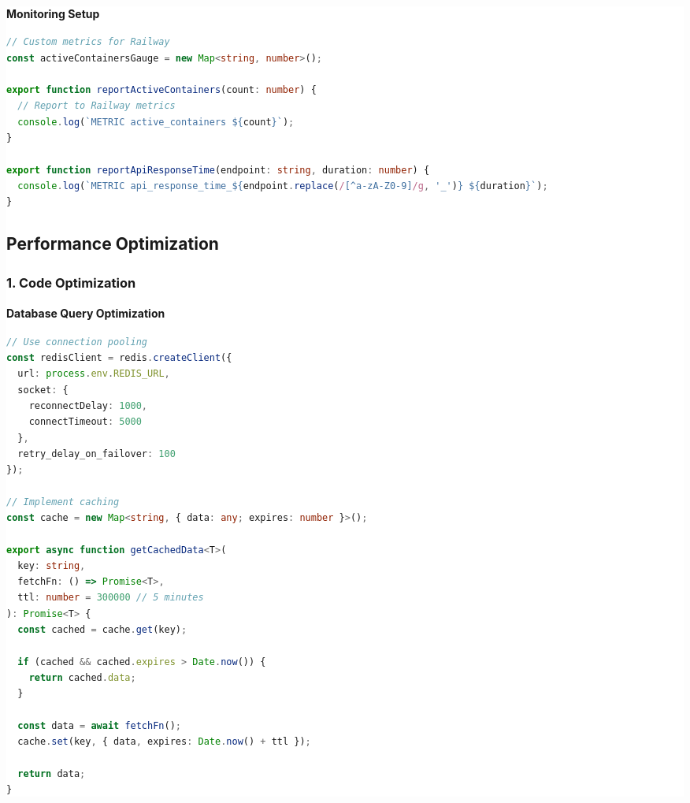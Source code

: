 **Monitoring Setup**
```typescript
// Custom metrics for Railway
const activeContainersGauge = new Map<string, number>();

export function reportActiveContainers(count: number) {
  // Report to Railway metrics
  console.log(`METRIC active_containers ${count}`);
}

export function reportApiResponseTime(endpoint: string, duration: number) {
  console.log(`METRIC api_response_time_${endpoint.replace(/[^a-zA-Z0-9]/g, '_')} ${duration}`);
}
```

## Performance Optimization

### 1. Code Optimization

**Database Query Optimization**
```typescript
// Use connection pooling
const redisClient = redis.createClient({
  url: process.env.REDIS_URL,
  socket: {
    reconnectDelay: 1000,
    connectTimeout: 5000
  },
  retry_delay_on_failover: 100
});

// Implement caching
const cache = new Map<string, { data: any; expires: number }>();

export async function getCachedData<T>(
  key: string,
  fetchFn: () => Promise<T>,
  ttl: number = 300000 // 5 minutes
): Promise<T> {
  const cached = cache.get(key);
  
  if (cached && cached.expires > Date.now()) {
    return cached.data;
  }

  const data = await fetchFn();
  cache.set(key, { data, expires: Date.now() + ttl });
  
  return data;
}
```
